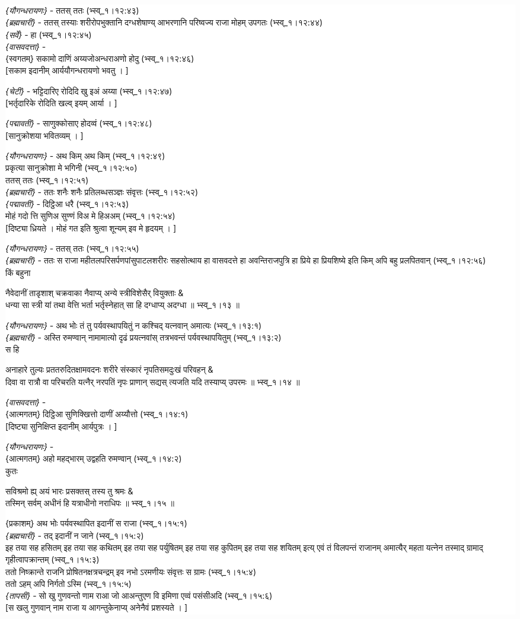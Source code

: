 *{यौगन्धरायणः}* -  ततस् ततः  (भ्स्व्_१।१२:४३)  
*{ब्रह्मचारी}* -  ततस् तस्याः शरीरोपभुक्तानि दग्धशेषाण्य् आभरणानि परिष्वज्य राजा मोहम् उपगतः  (भ्स्व्_१।१२:४४)  
*{सर्वे}* -  हा  (भ्स्व्_१।१२:४५)  
*{वासवदत्ता}* -  
  {स्वगतम्}   सकामो दाणिं अय्यजोअन्धराअणो होदु  (भ्स्व्_१।१२:४६)  
[सकाम इदानीम् आर्ययौगन्धरायणो भवतु ।  ]  
  
*{चेटी}* -  भट्टिदारिए रोदिदि खु इअं अय्या  (भ्स्व्_१।१२:४७)  
[भर्तृदारिके रोदिति खल्व् इयम् आर्या ।  ]  
  
*{पद्मावती}* -  साणुक्कोसाए होदव्वं  (भ्स्व्_१।१२:४८)  
[सानुक्रोशया भवितव्यम् ।  ]  
  
*{यौगन्धरायणः}* -  अथ किम् अथ किम्  (भ्स्व्_१।१२:४९)  
प्रकृत्या सानुक्रोशा मे भगिनी  (भ्स्व्_१।१२:५०)  
ततस् ततः  (भ्स्व्_१।१२:५१)  
*{ब्रह्मचारी}* -  ततः शनैः शनैः प्रतिलब्धसञ्ज्ञः संवृत्तः  (भ्स्व्_१।१२:५२)  
*{पद्मावती}* -  दिट्ठिआ धरै  (भ्स्व्_१।१२:५३)  
मोहं गदो त्ति सुणिअ सुण्णं विअ मे हिअअम्  (भ्स्व्_१।१२:५४)  
[दिष्ट्या ध्रियते ।  मोहं गत इति श्रुत्वा शून्यम् इव मे हृदयम् ।  ]  
  
*{यौगन्धरायणः}* -  ततस् ततः  (भ्स्व्_१।१२:५५)  
*{ब्रह्मचारी}* -  ततः स राजा महीतलपरिसर्पणपांसुपाटलशरीरः सहसोत्थाय हा वासवदत्ते हा अवन्तिराजपुत्रि हा प्रिये हा प्रियशिष्ये इति किम् अपि बहु प्रलपितवान्  (भ्स्व्_१।१२:५६)  
किं बहुना  
  
नैवेदानीं ताडृशाश् चक्रवाका नैवाप्य् अन्ये स्त्रीविशेसैर् वियुक्ताः  &  
धन्या सा स्त्री यां तथा वेत्ति भर्ता भर्तृस्नेहात् सा हि दग्धाप्य् अदग्धा  ॥ भ्स्व्_१।१३ ॥  
  
  
*{यौगन्धरायणः}* -  अथ भोः तं तु पर्यवस्थापयितुं न कश्चिद् यत्नवान् अमात्यः  (भ्स्व्_१।१३:१)  
*{ब्रह्मचारी}* -  अस्ति रुमण्वान् नामामात्यो दृढं प्रयत्नवांस् तत्रभवन्तं पर्यवस्थापयितुम्  (भ्स्व्_१।१३:२)  
स हि  
  
अनाहारे तुल्यः प्रततरुदितक्षामवदनः शरीरे संस्कारं नृपतिसमदुःखं परिवहन्  &  
दिवा वा रात्रौ वा परिचरति यत्नैर् नरपतिं नृपः प्राणान् सद्यस् त्यजति यदि तस्याप्य् उपरमः  ॥ भ्स्व्_१।१४ ॥  
  
  
*{वासवदत्ता}* -  
  {आत्मगतम्}   दिट्ठिआ सुणिक्खित्तो दाणीं अय्यौत्तो  (भ्स्व्_१।१४:१)  
[दिष्ट्या सुनिक्षिप्त इदानीम् आर्यपुत्रः ।  ]  
  
*{यौगन्धरायणः}* -  
  {आत्मगतम्}   अहो महद्भारम् उद्वहति रुमण्वान्  (भ्स्व्_१।१४:२)  
कुतः  
  
सविश्रमो ह्य् अयं भारः प्रसक्तस् तस्य तु श्रमः  &  
तस्मिन् सर्वम् अधीनं हि यत्राधीनो नराधिपः  ॥ भ्स्व्_१।१५ ॥  
  
  
  {प्रकाशम्}   अथ भोः पर्यवस्थापित इदानीं स राजा  (भ्स्व्_१।१५:१)  
*{ब्रह्मचारी}* -  तद् इदानीं न जाने  (भ्स्व्_१।१५:२)  
इह तया सह हसितम् इह तया सह कथितम् इह तया सह पर्युषितम् इह तया सह कुपितम् इह तया सह शयितम् इत्य् एवं तं विलपन्तं राजानम् अमात्यैर् महता यत्नेन तस्माद् ग्रामाद् गृहीत्वापक्रान्तम्  (भ्स्व्_१।१५:३)  
ततो निष्क्रान्ते राजनि प्रोषितनक्षत्रचन्द्रम् इव नभो ऽरमणीयः संवृत्तः स ग्रामः  (भ्स्व्_१।१५:४)  
ततो ऽहम् अपि निर्गतो ऽस्मि  (भ्स्व्_१।१५:५)  
*{तापसी}* -  सो खु गुणवन्तो णाम राआ जो आअन्तुएण वि इमिणा एव्वं पसंसीअदि  (भ्स्व्_१।१५:६)  
[स खलु गुणवान् नाम राजा य आगन्तुकेनाप्य् अनेनैवं प्रशस्यते ।  ]  
  